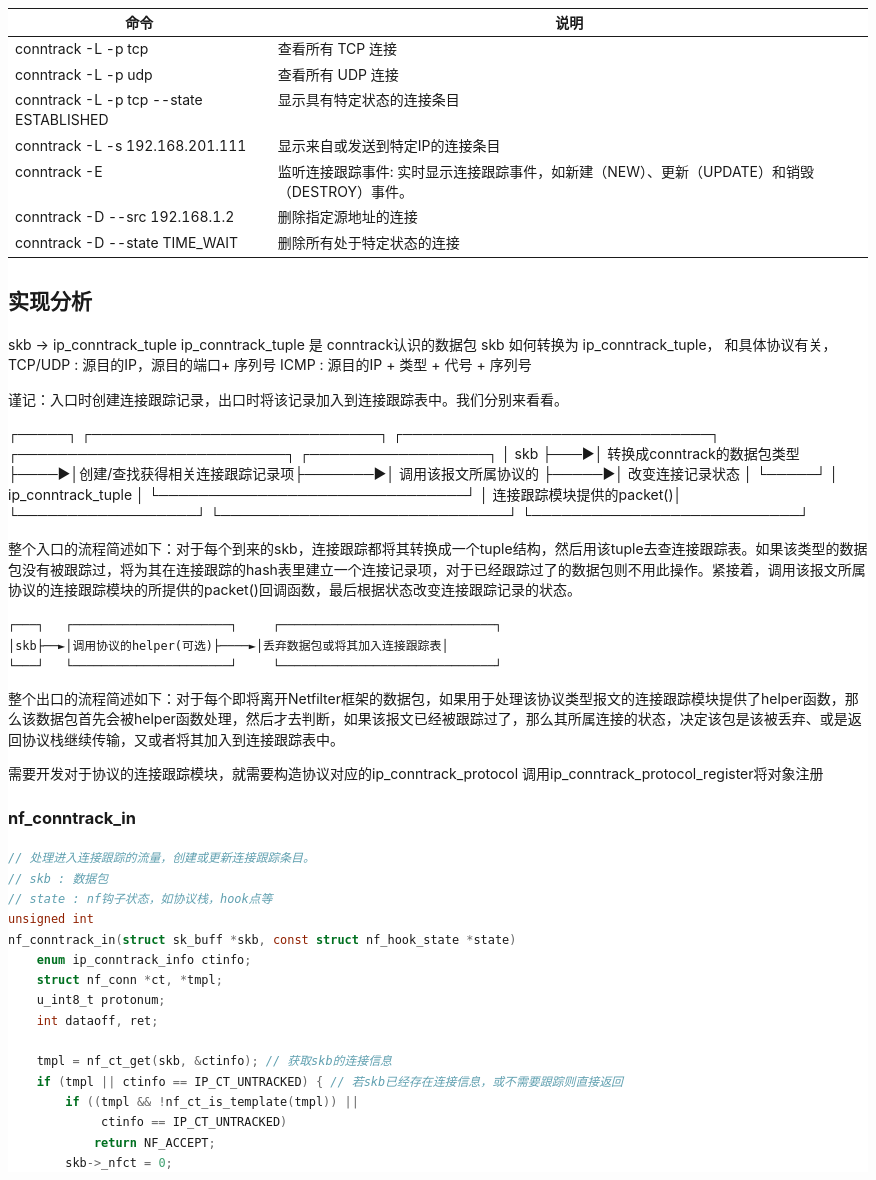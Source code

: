 
| 命令   | 说明    |
|--------------- | --------------- |
| conntrack -L -p tcp   | 查看所有 TCP 连接   |
| conntrack -L -p udp   | 	查看所有 UDP 连接   |
| conntrack -L -p tcp --state ESTABLISHED   | 显示具有特定状态的连接条目   |
| conntrack -L -s 192.168.201.111   | 显示来自或发送到特定IP的连接条目   |
| conntrack -E  | 监听连接跟踪事件: 实时显示连接跟踪事件，如新建（NEW）、更新（UPDATE）和销毁（DESTROY）事件。   |
| conntrack -D --src 192.168.1.2   | 删除指定源地址的连接   |
| conntrack -D --state TIME_WAIT  | 删除所有处于特定状态的连接   |

## 实现分析
skb -> ip_conntrack_tuple
ip_conntrack_tuple 是 conntrack认识的数据包
skb 如何转换为 ip_conntrack_tuple， 和具体协议有关，
TCP/UDP : 源目的IP，源目的端口+ 序列号
ICMP : 源目的IP + 类型 + 代号 + 序列号 

谨记：入口时创建连接跟踪记录，出口时将该记录加入到连接跟踪表中。我们分别来看看。


   ┌─────┐    ┌─────────────────────────────┐     ┌───────────────────────────────┐        ┌───────────────────────────┐      ┌──────────────────┐
   │ skb ├───►│ 转换成conntrack的数据包类型 ├────►│创建/查找获得相关连接跟踪记录项├───────►│ 调用该报文所属协议的      ├─────►│ 改变连接记录状态 │
   └─────┘    │     ip_conntrack_tuple      │     └───────────────────────────────┘        │ 连接跟踪模块提供的packet()│      └──────────────────┘
              └─────────────────────────────┘                                              └───────────────────────────┘


整个入口的流程简述如下：对于每个到来的skb，连接跟踪都将其转换成一个tuple结构，然后用该tuple去查连接跟踪表。如果该类型的数据包没有被跟踪过，将为其在连接跟踪的hash表里建立一个连接记录项，对于已经跟踪过了的数据包则不用此操作。紧接着，调用该报文所属协议的连接跟踪模块的所提供的packet()回调函数，最后根据状态改变连接跟踪记录的状态。

    ┌───┐   ┌──────────────────────┐     ┌──────────────────────────────┐
    │skb├──►│调用协议的helper(可选)├────►│丢弃数据包或将其加入连接跟踪表│
    └───┘   └──────────────────────┘     └──────────────────────────────┘

整个出口的流程简述如下：对于每个即将离开Netfilter框架的数据包，如果用于处理该协议类型报文的连接跟踪模块提供了helper函数，那么该数据包首先会被helper函数处理，然后才去判断，如果该报文已经被跟踪过了，那么其所属连接的状态，决定该包是该被丢弃、或是返回协议栈继续传输，又或者将其加入到连接跟踪表中。


需要开发对于协议的连接跟踪模块，就需要构造协议对应的ip_conntrack_protocol
调用ip_conntrack_protocol_register将对象注册
 
### nf_conntrack_in
```c
// 处理进入连接跟踪的流量，创建或更新连接跟踪条目。
// skb : 数据包
// state : nf钩子状态，如协议栈，hook点等
unsigned int
nf_conntrack_in(struct sk_buff *skb, const struct nf_hook_state *state)
	enum ip_conntrack_info ctinfo;
	struct nf_conn *ct, *tmpl;
	u_int8_t protonum;
	int dataoff, ret;

	tmpl = nf_ct_get(skb, &ctinfo); // 获取skb的连接信息
	if (tmpl || ctinfo == IP_CT_UNTRACKED) { // 若skb已经存在连接信息，或不需要跟踪则直接返回
		if ((tmpl && !nf_ct_is_template(tmpl)) ||
		     ctinfo == IP_CT_UNTRACKED)
			return NF_ACCEPT;
		skb->_nfct = 0;
```